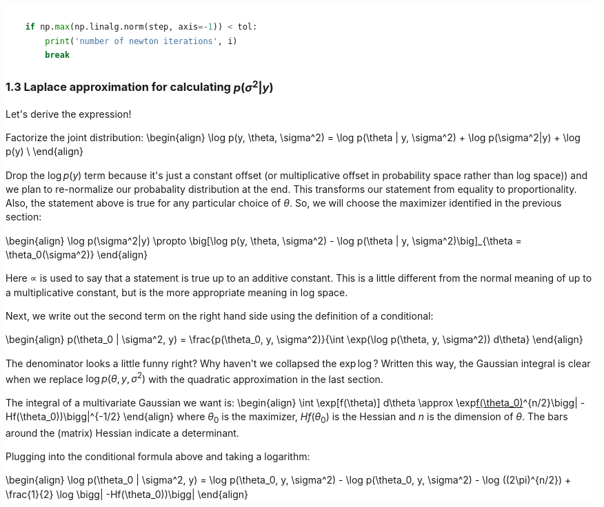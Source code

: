 ```python

    if np.max(np.linalg.norm(step, axis=-1)) < tol:
        print('number of newton iterations', i)
        break
```

### 1.3 Laplace approximation for calculating $p(\sigma^2|y)$

Let's derive the expression!

Factorize the joint distribution: 
\begin{align}
\log p(y, \theta, \sigma^2) = \log p(\theta | y, \sigma^2) + \log p(\sigma^2|y) + \log p(y) \\ 
\end{align}

Drop the $\log p(y)$ term because it's just a constant offset (or multiplicative offset in probability space rather than log space)) and we plan to re-normalize our probabality distribution at the end. This transforms our statement from equality to proportionality. Also, the statement above is true for any particular choice of $\theta$. So, we will choose the maximizer identified in the previous section:

\begin{align}
\log p(\sigma^2|y) \propto \big[\log p(y, \theta, \sigma^2) - \log p(\theta | y, \sigma^2)\big]_{\theta = \theta_0(\sigma^2)}
\end{align}

Here $\propto$ is used to say that a statement is true up to an additive constant. This is a little different from the normal meaning of up to a multiplicative constant, but is the more appropriate meaning in log space.

Next, we write out the second term on the right hand side using the definition of a conditional:

\begin{align}
p(\theta_0 | \sigma^2, y) = \frac{p(\theta_0, y, \sigma^2)}{\int \exp(\log p(\theta, y, \sigma^2)) d\theta}
\end{align}

The denominator looks a little funny right? Why haven't we collapsed the $\exp \log$? Written this way, the Gaussian integral is clear when we replace $\log p(\theta, y, \sigma^2)$ with the quadratic approximation in the last section.

The integral of a multivariate Gaussian we want is:
\begin{align}
\int \exp[f(\theta)] d\theta \approx \exp[f(\theta_0)](2\pi)^{n/2}\bigg| -Hf(\theta_0))\bigg|^{-1/2}
\end{align}
where $\theta_0$ is the maximizer, $Hf(\theta_0)$ is the Hessian and $n$ is the dimension of $\theta$. The bars around the (matrix) Hessian indicate a determinant. 

Plugging into the conditional formula above and taking a logarithm:


\begin{align}
\log p(\theta_0 | \sigma^2, y) = \log p(\theta_0, y, \sigma^2) - \log p(\theta_0, y, \sigma^2) - \log ((2\pi)^{n/2}) + \frac{1}{2} \log \bigg| -Hf(\theta_0))\bigg|
\end{align}
